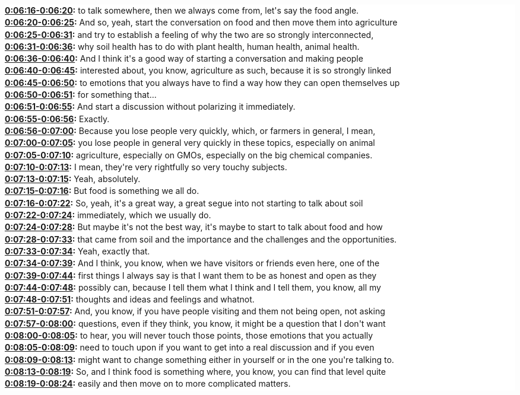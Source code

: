 **[0:06:16-0:06:20](https://www.investinginregenerativeagriculture.com/transition-finance-series/#t=0:06:16):**  to talk somewhere, then we always come from, let's say the food angle.  
**[0:06:20-0:06:25](https://www.investinginregenerativeagriculture.com/transition-finance-series/#t=0:06:20):**  And so, yeah, start the conversation on food and then move them into agriculture  
**[0:06:25-0:06:31](https://www.investinginregenerativeagriculture.com/transition-finance-series/#t=0:06:25):**  and try to establish a feeling of why the two are so strongly interconnected,  
**[0:06:31-0:06:36](https://www.investinginregenerativeagriculture.com/transition-finance-series/#t=0:06:31):**  why soil health has to do with plant health, human health, animal health.  
**[0:06:36-0:06:40](https://www.investinginregenerativeagriculture.com/transition-finance-series/#t=0:06:36):**  And I think it's a good way of starting a conversation and making people  
**[0:06:40-0:06:45](https://www.investinginregenerativeagriculture.com/transition-finance-series/#t=0:06:40):**  interested about, you know, agriculture as such, because it is so strongly linked  
**[0:06:45-0:06:50](https://www.investinginregenerativeagriculture.com/transition-finance-series/#t=0:06:45):**  to emotions that you always have to find a way how they can open themselves up  
**[0:06:50-0:06:51](https://www.investinginregenerativeagriculture.com/transition-finance-series/#t=0:06:50):**  for something that...  
**[0:06:51-0:06:55](https://www.investinginregenerativeagriculture.com/transition-finance-series/#t=0:06:51):**  And start a discussion without polarizing it immediately.  
**[0:06:55-0:06:56](https://www.investinginregenerativeagriculture.com/transition-finance-series/#t=0:06:55):**  Exactly.  
**[0:06:56-0:07:00](https://www.investinginregenerativeagriculture.com/transition-finance-series/#t=0:06:56):**  Because you lose people very quickly, which, or farmers in general, I mean,  
**[0:07:00-0:07:05](https://www.investinginregenerativeagriculture.com/transition-finance-series/#t=0:07:00):**  you lose people in general very quickly in these topics, especially on animal  
**[0:07:05-0:07:10](https://www.investinginregenerativeagriculture.com/transition-finance-series/#t=0:07:05):**  agriculture, especially on GMOs, especially on the big chemical companies.  
**[0:07:10-0:07:13](https://www.investinginregenerativeagriculture.com/transition-finance-series/#t=0:07:10):**  I mean, they're very rightfully so very touchy subjects.  
**[0:07:13-0:07:15](https://www.investinginregenerativeagriculture.com/transition-finance-series/#t=0:07:13):**  Yeah, absolutely.  
**[0:07:15-0:07:16](https://www.investinginregenerativeagriculture.com/transition-finance-series/#t=0:07:15):**  But food is something we all do.  
**[0:07:16-0:07:22](https://www.investinginregenerativeagriculture.com/transition-finance-series/#t=0:07:16):**  So, yeah, it's a great way, a great segue into not starting to talk about soil  
**[0:07:22-0:07:24](https://www.investinginregenerativeagriculture.com/transition-finance-series/#t=0:07:22):**  immediately, which we usually do.  
**[0:07:24-0:07:28](https://www.investinginregenerativeagriculture.com/transition-finance-series/#t=0:07:24):**  But maybe it's not the best way, it's maybe to start to talk about food and how  
**[0:07:28-0:07:33](https://www.investinginregenerativeagriculture.com/transition-finance-series/#t=0:07:28):**  that came from soil and the importance and the challenges and the opportunities.  
**[0:07:33-0:07:34](https://www.investinginregenerativeagriculture.com/transition-finance-series/#t=0:07:33):**  Yeah, exactly that.  
**[0:07:34-0:07:39](https://www.investinginregenerativeagriculture.com/transition-finance-series/#t=0:07:34):**  And I think, you know, when we have visitors or friends even here, one of the  
**[0:07:39-0:07:44](https://www.investinginregenerativeagriculture.com/transition-finance-series/#t=0:07:39):**  first things I always say is that I want them to be as honest and open as they  
**[0:07:44-0:07:48](https://www.investinginregenerativeagriculture.com/transition-finance-series/#t=0:07:44):**  possibly can, because I tell them what I think and I tell them, you know, all my  
**[0:07:48-0:07:51](https://www.investinginregenerativeagriculture.com/transition-finance-series/#t=0:07:48):**  thoughts and ideas and feelings and whatnot.  
**[0:07:51-0:07:57](https://www.investinginregenerativeagriculture.com/transition-finance-series/#t=0:07:51):**  And, you know, if you have people visiting and them not being open, not asking  
**[0:07:57-0:08:00](https://www.investinginregenerativeagriculture.com/transition-finance-series/#t=0:07:57):**  questions, even if they think, you know, it might be a question that I don't want  
**[0:08:00-0:08:05](https://www.investinginregenerativeagriculture.com/transition-finance-series/#t=0:08:00):**  to hear, you will never touch those points, those emotions that you actually  
**[0:08:05-0:08:09](https://www.investinginregenerativeagriculture.com/transition-finance-series/#t=0:08:05):**  need to touch upon if you want to get into a real discussion and if you even  
**[0:08:09-0:08:13](https://www.investinginregenerativeagriculture.com/transition-finance-series/#t=0:08:09):**  might want to change something either in yourself or in the one you're talking to.  
**[0:08:13-0:08:19](https://www.investinginregenerativeagriculture.com/transition-finance-series/#t=0:08:13):**  So, and I think food is something where, you know, you can find that level quite  
**[0:08:19-0:08:24](https://www.investinginregenerativeagriculture.com/transition-finance-series/#t=0:08:19):**  easily and then move on to more complicated matters.  